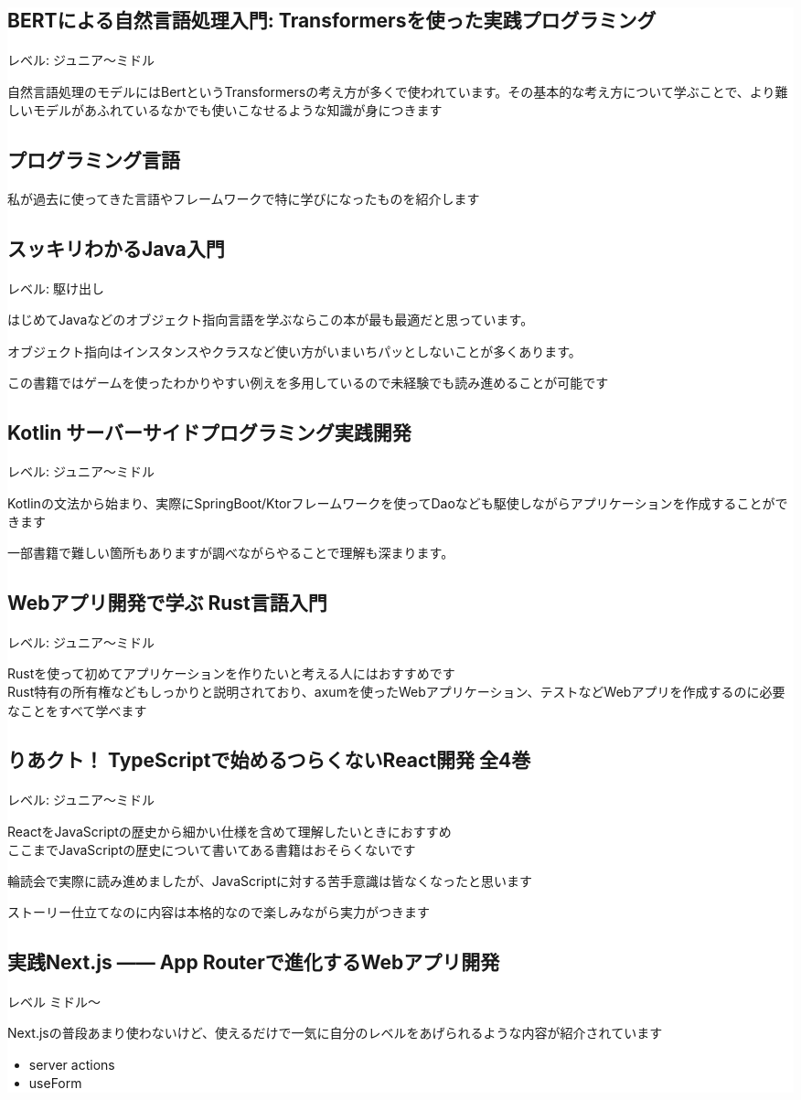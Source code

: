 ## BERTによる自然言語処理入門: Transformersを使った実践プログラミング

レベル: ジュニア〜ミドル

自然言語処理のモデルにはBertというTransformersの考え方が多くで使われています。その基本的な考え方について学ぶことで、より難しいモデルがあふれているなかでも使いこなせるような知識が身につきます

## プログラミング言語

私が過去に使ってきた言語やフレームワークで特に学びになったものを紹介します

## スッキリわかるJava入門

レベル: 駆け出し

はじめてJavaなどのオブジェクト指向言語を学ぶならこの本が最も最適だと思っています。

オブジェクト指向はインスタンスやクラスなど使い方がいまいちパッとしないことが多くあります。

この書籍ではゲームを使ったわかりやすい例えを多用しているので未経験でも読み進めることが可能です

## Kotlin サーバーサイドプログラミング実践開発

レベル: ジュニア〜ミドル

Kotlinの文法から始まり、実際にSpringBoot/Ktorフレームワークを使ってDaoなども駆使しながらアプリケーションを作成することができます

一部書籍で難しい箇所もありますが調べながらやることで理解も深まります。

## Webアプリ開発で学ぶ Rust言語入門

レベル: ジュニア〜ミドル

Rustを使って初めてアプリケーションを作りたいと考える人にはおすすめです  
Rust特有の所有権などもしっかりと説明されており、axumを使ったWebアプリケーション、テストなどWebアプリを作成するのに必要なことをすべて学べます

## りあクト！ TypeScriptで始めるつらくないReact開発 全4巻

レベル: ジュニア〜ミドル

ReactをJavaScriptの歴史から細かい仕様を含めて理解したいときにおすすめ  
ここまでJavaScriptの歴史について書いてある書籍はおそらくないです

輪読会で実際に読み進めましたが、JavaScriptに対する苦手意識は皆なくなったと思います

ストーリー仕立てなのに内容は本格的なので楽しみながら実力がつきます

## 実践Next.js —— App Routerで進化するWebアプリ開発

レベル ミドル〜

Next.jsの普段あまり使わないけど、使えるだけで一気に自分のレベルをあげられるような内容が紹介されています

- server actions
- useForm
